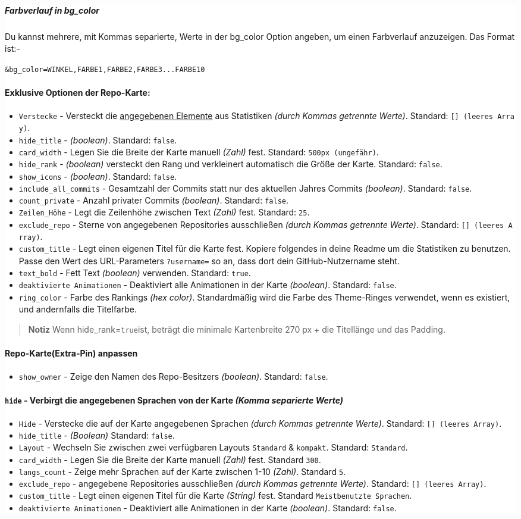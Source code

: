 ##### Farbverlauf in bg_color

Du kannst mehrere, mit Kommas separierte, Werte in der bg_color Option angeben, um einen Farbverlauf anzuzeigen. Das Format ist:-

    &bg_color=WINKEL,FARBE1,FARBE2,FARBE3...FARBE10

#### Exklusive Optionen der Repo-Karte:

-   `Verstecke` - Versteckt die [angegebenen Elemente](#hiding-individual-stats) aus Statistiken _(durch Kommas getrennte Werte)_. Standard: `[] (leeres Array)`.
-   `hide_title` - _(boolean)_. Standard: `false`.
-   `card_width` - Legen Sie die Breite der Karte manuell _(Zahl)_ fest. Standard: `500px (ungefähr)`.
-   `hide_rank` - _(boolean)_ versteckt den Rang und verkleinert automatisch die Größe der Karte. Standard: `false`.
-   `show_icons` - _(boolean)_. Standard: `false`.
-   `include_all_commits` - Gesamtzahl der Commits statt nur des aktuellen Jahres Commits _(boolean)_. Standard: `false`.
-   `count_private` - Anzahl privater Commits _(boolean)_. Standard: `false`.
-   `Zeilen_Höhe` - Legt die Zeilenhöhe zwischen Text _(Zahl)_ fest. Standard: `25`.
-   `exclude_repo` - Sterne von angegebenen Repositories ausschließen _(durch Kommas getrennte Werte)_. Standard: `[] (leeres Array)`.
-   `custom_title` - Legt einen eigenen Titel für die Karte fest. Kopiere folgendes in deine Readme um die Statistiken zu benutzen. Passe den Wert des URL-Parameters `?username=` so an, dass dort dein GitHub-Nutzername steht.
-   `text_bold` - Fett Text _(boolean)_ verwenden. Standard: `true`.
-   `deaktivierte Animationen` - Deaktiviert alle Animationen in der Karte _(boolean)_. Standard: `false`.
-   `ring_color` - Farbe des Rankings _(hex color)_. Standardmäßig wird die Farbe des Theme-Ringes verwendet, wenn es existiert, und andernfalls die Titelfarbe.

> **Notiz** Wenn hide_rank=`true`ist, beträgt die minimale Kartenbreite 270 px + die Titellänge und das Padding.

#### Repo-Karte(Extra-Pin) anpassen

-   `show_owner` - Zeige den Namen des Repo-Besitzers _(boolean)_. Standard: `false`.

#### `hide` - Verbirgt die angegebenen Sprachen von der Karte _(Komma separierte Werte)_

-   `Hide` - Verstecke die auf der Karte angegebenen Sprachen _(durch Kommas getrennte Werte)_. Standard: `[] (leeres Array)`.
-   `hide_title` - _(Boolean)_ Standard: `false`.
-   `Layout` - Wechseln Sie zwischen zwei verfügbaren Layouts `Standard` & `kompakt`. Standard: `Standard`.
-   `card_width` - Legen Sie die Breite der Karte manuell _(Zahl)_ fest. Standard `300`.
-   `langs_count` - Zeige mehr Sprachen auf der Karte zwischen 1-10 _(Zahl)_. Standard `5`.
-   `exclude_repo` - angegebene Repositories ausschließen _(durch Kommas getrennte Werte)_. Standard: `[] (leeres Array)`.
-   `custom_title` - Legt einen eigenen Titel für die Karte _(String)_ fest. Standard `Meistbenutzte Sprachen`.
-   `deaktivierte Animationen` - Deaktiviert alle Animationen in der Karte _(boolean)_. Standard: `false`.
